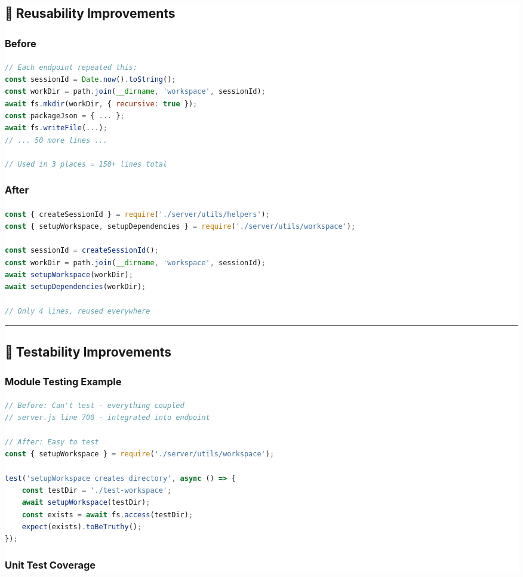 
## 🔄 Reusability Improvements

### Before
```javascript
// Each endpoint repeated this:
const sessionId = Date.now().toString();
const workDir = path.join(__dirname, 'workspace', sessionId);
await fs.mkdir(workDir, { recursive: true });
const packageJson = { ... };
await fs.writeFile(...);
// ... 50 more lines ...

// Used in 3 places = 150+ lines total
```

### After
```javascript
const { createSessionId } = require('./server/utils/helpers');
const { setupWorkspace, setupDependencies } = require('./server/utils/workspace');

const sessionId = createSessionId();
const workDir = path.join(__dirname, 'workspace', sessionId);
await setupWorkspace(workDir);
await setupDependencies(workDir);

// Only 4 lines, reused everywhere
```

---

## 🧪 Testability Improvements

### Module Testing Example

```javascript
// Before: Can't test - everything coupled
// server.js line 700 - integrated into endpoint

// After: Easy to test
const { setupWorkspace } = require('./server/utils/workspace');

test('setupWorkspace creates directory', async () => {
    const testDir = './test-workspace';
    await setupWorkspace(testDir);
    const exists = await fs.access(testDir);
    expect(exists).toBeTruthy();
});
```

### Unit Test Coverage
